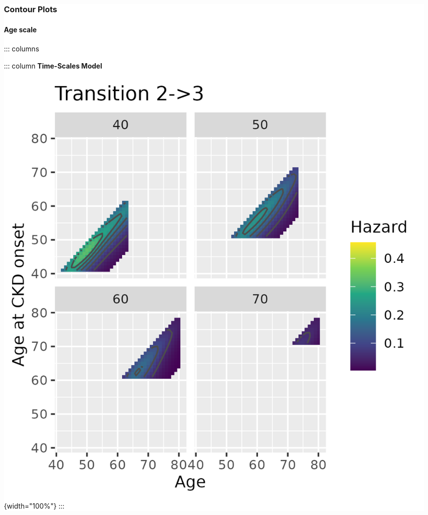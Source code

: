 ### Contour Plots

#### Age scale

::: columns

::: column
**Time-Scales Model**

![](../results/ukb/msm/figures/pam_null/contour_hazard_age_2_3.png){width="100%"}
:::
